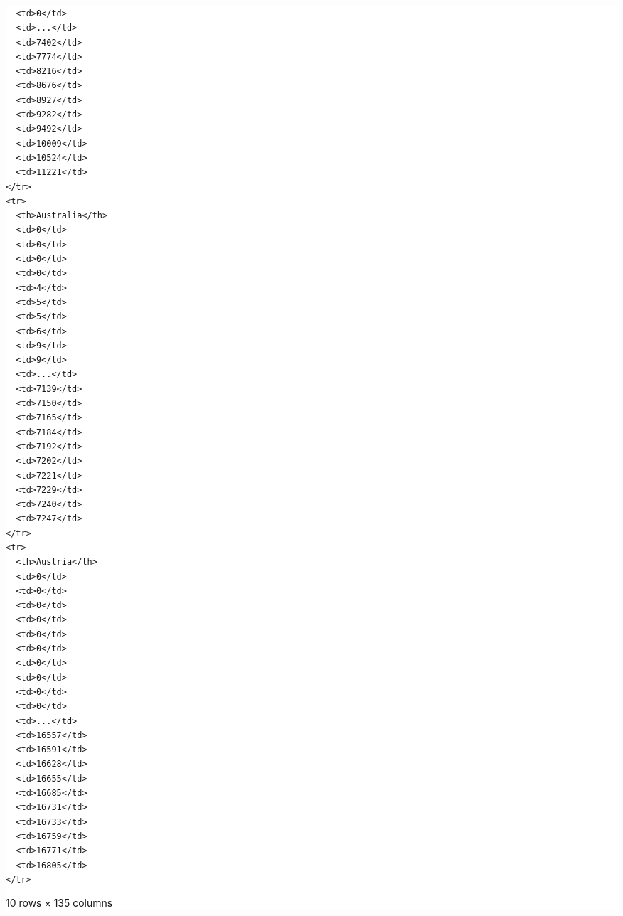       <td>0</td>
      <td>...</td>
      <td>7402</td>
      <td>7774</td>
      <td>8216</td>
      <td>8676</td>
      <td>8927</td>
      <td>9282</td>
      <td>9492</td>
      <td>10009</td>
      <td>10524</td>
      <td>11221</td>
    </tr>
    <tr>
      <th>Australia</th>
      <td>0</td>
      <td>0</td>
      <td>0</td>
      <td>0</td>
      <td>4</td>
      <td>5</td>
      <td>5</td>
      <td>6</td>
      <td>9</td>
      <td>9</td>
      <td>...</td>
      <td>7139</td>
      <td>7150</td>
      <td>7165</td>
      <td>7184</td>
      <td>7192</td>
      <td>7202</td>
      <td>7221</td>
      <td>7229</td>
      <td>7240</td>
      <td>7247</td>
    </tr>
    <tr>
      <th>Austria</th>
      <td>0</td>
      <td>0</td>
      <td>0</td>
      <td>0</td>
      <td>0</td>
      <td>0</td>
      <td>0</td>
      <td>0</td>
      <td>0</td>
      <td>0</td>
      <td>...</td>
      <td>16557</td>
      <td>16591</td>
      <td>16628</td>
      <td>16655</td>
      <td>16685</td>
      <td>16731</td>
      <td>16733</td>
      <td>16759</td>
      <td>16771</td>
      <td>16805</td>
    </tr>
  </tbody>
</table>
<p>10 rows × 135 columns</p>
